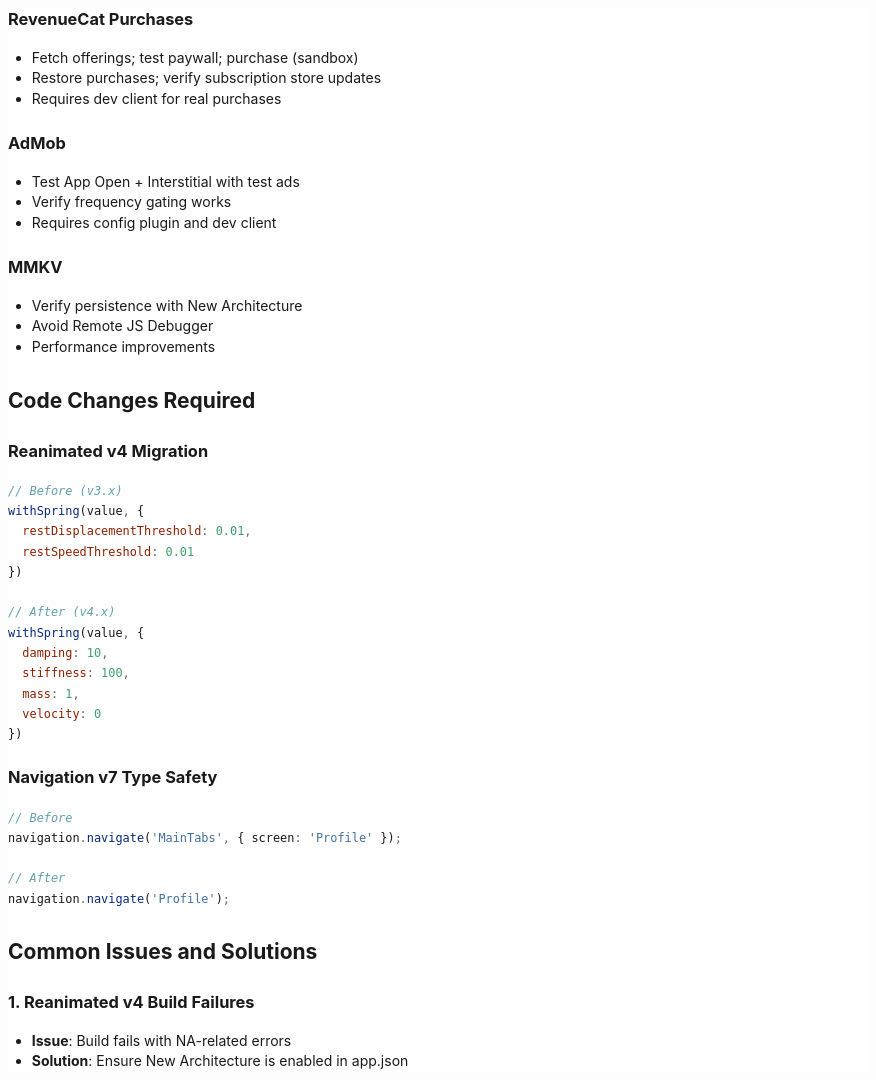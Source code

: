 ### RevenueCat Purchases
- Fetch offerings; test paywall; purchase (sandbox)
- Restore purchases; verify subscription store updates
- Requires dev client for real purchases

### AdMob
- Test App Open + Interstitial with test ads
- Verify frequency gating works
- Requires config plugin and dev client

### MMKV
- Verify persistence with New Architecture
- Avoid Remote JS Debugger
- Performance improvements

## Code Changes Required

### Reanimated v4 Migration
```javascript
// Before (v3.x)
withSpring(value, {
  restDisplacementThreshold: 0.01,
  restSpeedThreshold: 0.01
})

// After (v4.x)
withSpring(value, {
  damping: 10,
  stiffness: 100,
  mass: 1,
  velocity: 0
})
```

### Navigation v7 Type Safety
```typescript
// Before
navigation.navigate('MainTabs', { screen: 'Profile' });

// After
navigation.navigate('Profile');
```

## Common Issues and Solutions

### 1. Reanimated v4 Build Failures
- **Issue**: Build fails with NA-related errors
- **Solution**: Ensure New Architecture is enabled in app.json
